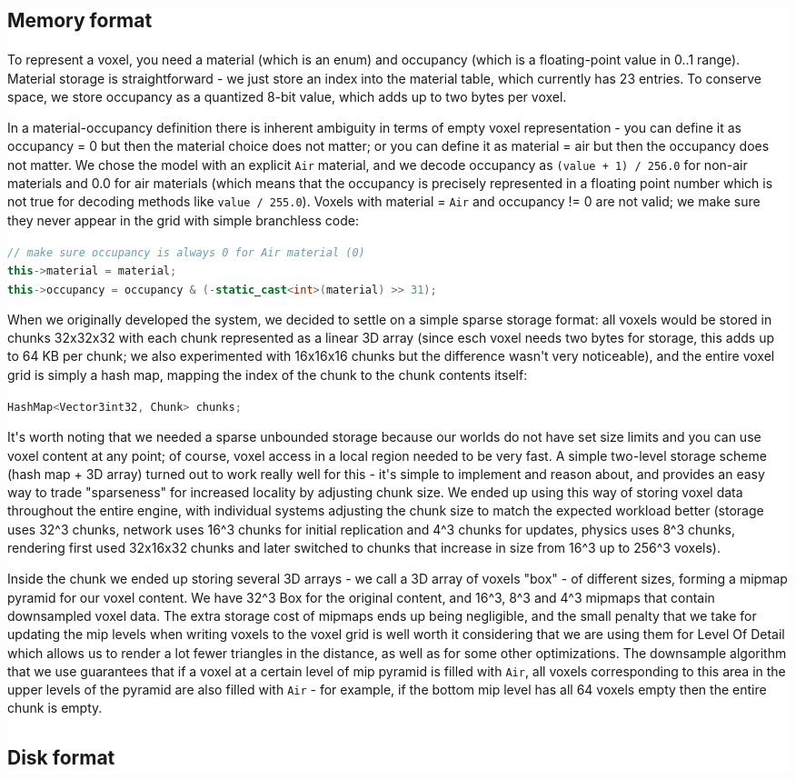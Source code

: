 
## Memory format

To represent a voxel, you need a material (which is an enum) and occupancy (which is a floating-point value in 0..1 range). Material storage is straightforward - we just store an index into the material table, which currently has 23 entries. To conserve space, we store occupancy as a quantized 8-bit value, which adds up to two bytes per voxel.

In a material-occupancy definition there is inherent ambiguity in terms of empty voxel representation - you can define it as occupancy = 0 but then the material choice does not matter; or you can define it as material = air but then the occupancy does not matter. We chose the model with an explicit `Air` material, and we decode occupancy as `(value + 1) / 256.0` for non-air materials and 0.0 for air materials (which means that the occupancy is precisely represented in a floating point number which is not true for decoding methods like `value / 255.0`). Voxels with material = `Air` and occupancy != 0 are not valid; we make sure they never appear in the grid with simple branchless code:

```cpp
// make sure occupancy is always 0 for Air material (0)
this->material = material;
this->occupancy = occupancy & (-static_cast<int>(material) >> 31);
```

When we originally developed the system, we decided to settle on a simple sparse storage format: all voxels would be stored in chunks 32x32x32 with each chunk represented as a linear 3D array (since esch voxel needs two bytes for storage, this adds up to 64 KB per chunk; we also experimented with 16x16x16 chunks but the difference wasn't very noticeable), and the entire voxel grid is simply a hash map, mapping the index of the chunk to the chunk contents itself:

```cpp
HashMap<Vector3int32, Chunk> chunks;
```

It's worth noting that we needed a sparse unbounded storage because our worlds do not have set size limits and you can use voxel content at any point; of course, voxel access in a local region needed to be very fast. A simple two-level storage scheme (hash map + 3D array) turned out to work really well for this - it's simple to implement and reason about, and provides an easy way to trade "sparseness" for increased locality by adjusting chunk size. We ended up using this way of storing voxel data throughout the entire engine, with individual systems adjusting the chunk size to match the expected workload better (storage uses 32^3 chunks, network uses 16^3 chunks for initial replication and 4^3 chunks for updates, physics uses 8^3 chunks, rendering first used 32x16x32 chunks and later switched to chunks that increase in size from 16^3 up to 256^3 voxels).

Inside the chunk we ended up storing several 3D arrays - we call a 3D array of voxels "box" - of different sizes, forming a mipmap pyramid for our voxel content. We have 32^3 Box for the original content, and 16^3, 8^3 and 4^3 mipmaps that contain downsampled voxel data. The extra storage cost of mipmaps ends up being negligible, and the small penalty that we take for updating the mip levels when writing voxels to the voxel grid is well worth it considering that we are using them for Level Of Detail which allows us to render a lot fewer triangles in the distance, as well as for some other optimizations. The downsample algorithm that we use guarantees that if a voxel at a certain level of mip pyramid is filled with `Air`, all voxels corresponding to this area in the upper levels of the pyramid are also filled with `Air` - for example, if the bottom mip level has all 64 voxels empty then the entire chunk is empty.

## Disk format
